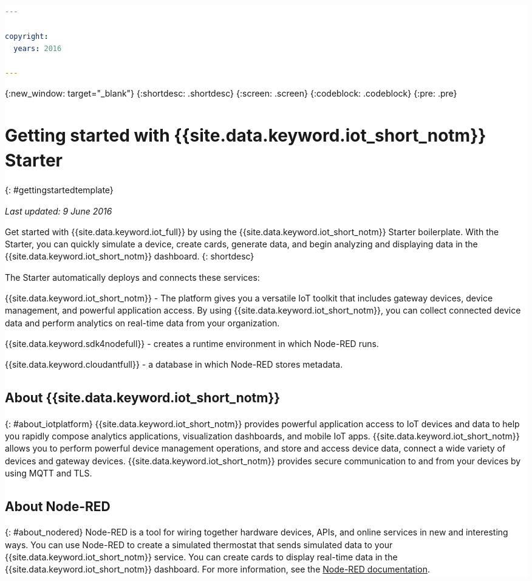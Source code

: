 ```yaml
---

copyright:
  years: 2016

---
```


{:new_window: target="_blank"}
{:shortdesc: .shortdesc}
{:screen: .screen}
{:codeblock: .codeblock}
{:pre: .pre}


# Getting started with {{site.data.keyword.iot_short_notm}} Starter
{: #gettingstartedtemplate}

*Last updated: 9 June 2016*

Get started with {{site.data.keyword.iot_full}} by using the {{site.data.keyword.iot_short_notm}} Starter boilerplate. With the Starter, you can quickly simulate a device, create cards, generate data, and begin analyzing and displaying data in the {{site.data.keyword.iot_short_notm}} dashboard.
{: shortdesc}

The Starter automatically deploys and connects these services:

{{site.data.keyword.iot_short_notm}} - The platform gives you a versatile IoT toolkit that includes gateway devices, device management, and powerful application access. By using {{site.data.keyword.iot_short_notm}}, you can collect connected device data and perform analytics on real-time data from your organization.

{{site.data.keyword.sdk4nodefull}} - creates a runtime environment in which Node-RED runs.

{{site.data.keyword.cloudantfull}} - a database in which Node-RED stores metadata.

## About {{site.data.keyword.iot_short_notm}}
{: #about_iotplatform}
{{site.data.keyword.iot_short_notm}} provides powerful application access to IoT devices and data to help you rapidly compose analytics applications, visualization dashboards, and mobile IoT apps.
{{site.data.keyword.iot_short_notm}} allows you to perform powerful device management operations, and store and access device data, connect a wide variety of devices and gateway devices. {{site.data.keyword.iot_short_notm}} provides secure communication to and from your devices by using MQTT and TLS.

## About Node-RED
{: #about_nodered}
Node-RED is a tool for wiring together hardware devices, APIs, and online services in new and interesting ways.  You can use Node-RED to create a simulated thermostat that sends simulated data to your {{site.data.keyword.iot_short_notm}} service. You can create cards to display real-time data in the {{site.data.keyword.iot_short_notm}} dashboard. For more information, see the [Node-RED documentation](https://console.ng.bluemix.net/docs/starters/Node-RED/nodered.html#nodered).
